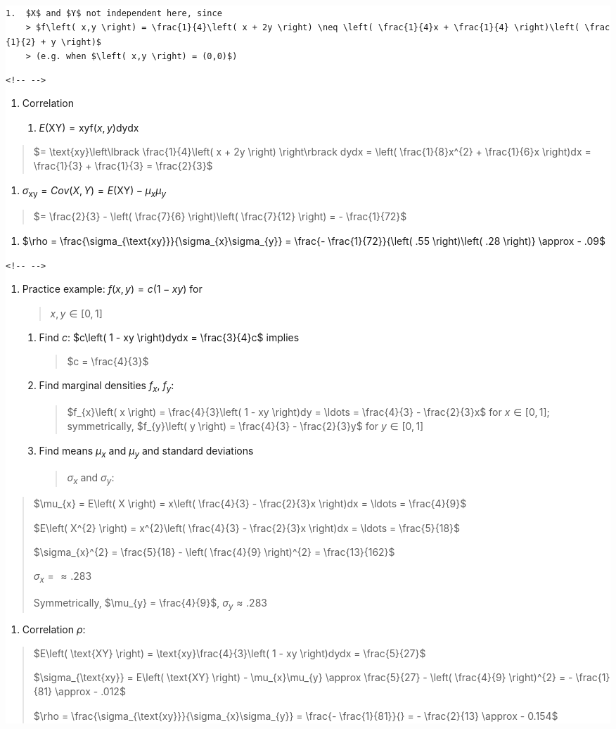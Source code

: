     1.  $X$ and $Y$ not independent here, since
        > $f\left( x,y \right) = \frac{1}{4}\left( x + 2y \right) \neq \left( \frac{1}{4}x + \frac{1}{4} \right)\left( \frac{1}{2} + y \right)$
        > (e.g. when $\left( x,y \right) = (0,0)$)

```{=html}
<!-- -->
```
1.  Correlation

    1.  $E\left( \text{XY} \right) = \text{xyf}\left( x,y \right)\text{dydx}$

> $= \text{xy}\left\lbrack \frac{1}{4}\left( x + 2y \right) \right\rbrack dydx = \left( \frac{1}{8}x^{2} + \frac{1}{6}x \right)dx = \frac{1}{3} + \frac{1}{3} = \frac{2}{3}$

1.  $\sigma_{\text{xy}} = Cov\left( X,Y \right) = E\left( \text{XY} \right) - \mu_{x}\mu_{y}$

> $= \frac{2}{3} - \left( \frac{7}{6} \right)\left( \frac{7}{12} \right) = - \frac{1}{72}$

1.  $\rho = \frac{\sigma_{\text{xy}}}{\sigma_{x}\sigma_{y}} = \frac{- \frac{1}{72}}{\left( .55 \right)\left( .28 \right)} \approx - .09$

```{=html}
<!-- -->
```
1.  Practice example: $f\left( x,y \right) = c(1 - xy)$ for
    > $x,y \in \left\lbrack 0,1 \right\rbrack$

    1.  Find $c$: $c\left( 1 - xy \right)dydx = \frac{3}{4}c$ implies
        > $c = \frac{4}{3}$

    2.  Find marginal densities $f_{x}$, $f_{y}$:
        > $f_{x}\left( x \right) = \frac{4}{3}\left( 1 - xy \right)dy = \ldots = \frac{4}{3} - \frac{2}{3}x$
        > for $x \in \left\lbrack 0,1 \right\rbrack$; symmetrically,
        > $f_{y}\left( y \right) = \frac{4}{3} - \frac{2}{3}y$ for
        > $y \in \left\lbrack 0,1 \right\rbrack$

    3.  Find means $\mu_{x}$ and $\mu_{y}$ and standard deviations
        > $\sigma_{x}$ and $\sigma_{y}$:

> $\mu_{x} = E\left( X \right) = x\left( \frac{4}{3} - \frac{2}{3}x \right)dx = \ldots = \frac{4}{9}$
>
> $E\left( X^{2} \right) = x^{2}\left( \frac{4}{3} - \frac{2}{3}x \right)dx = \ldots = \frac{5}{18}$
>
> $\sigma_{x}^{2} = \frac{5}{18} - \left( \frac{4}{9} \right)^{2} = \frac{13}{162}$
>
> $\sigma_{x} = \approx .283$
>
> Symmetrically, $\mu_{y} = \frac{4}{9}$, $\sigma_{y} \approx .283$

1.  Correlation $\rho$:

> $E\left( \text{XY} \right) = \text{xy}\frac{4}{3}\left( 1 - xy \right)dydx = \frac{5}{27}$
>
> $\sigma_{\text{xy}} = E\left( \text{XY} \right) - \mu_{x}\mu_{y} \approx \frac{5}{27} - \left( \frac{4}{9} \right)^{2} = - \frac{1}{81} \approx - .012$
>
> $\rho = \frac{\sigma_{\text{xy}}}{\sigma_{x}\sigma_{y}} = \frac{- \frac{1}{81}}{} = - \frac{2}{13} \approx - 0.154$
